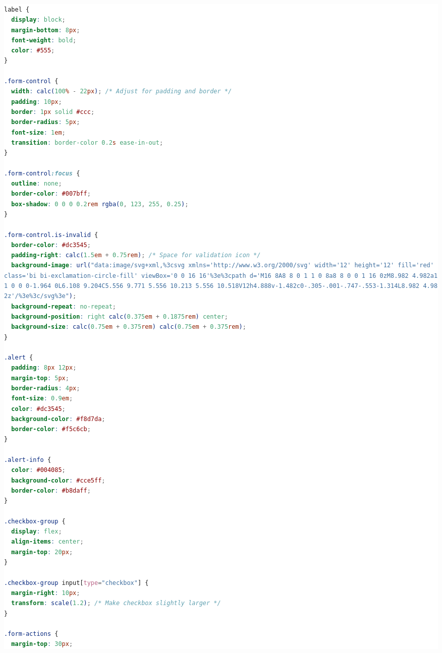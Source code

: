 ```css
label {
  display: block;
  margin-bottom: 8px;
  font-weight: bold;
  color: #555;
}

.form-control {
  width: calc(100% - 22px); /* Adjust for padding and border */
  padding: 10px;
  border: 1px solid #ccc;
  border-radius: 5px;
  font-size: 1em;
  transition: border-color 0.2s ease-in-out;
}

.form-control:focus {
  outline: none;
  border-color: #007bff;
  box-shadow: 0 0 0 0.2rem rgba(0, 123, 255, 0.25);
}

.form-control.is-invalid {
  border-color: #dc3545;
  padding-right: calc(1.5em + 0.75rem); /* Space for validation icon */
  background-image: url("data:image/svg+xml,%3csvg xmlns='http://www.w3.org/2000/svg' width='12' height='12' fill='red' class='bi bi-exclamation-circle-fill' viewBox='0 0 16 16'%3e%3cpath d='M16 8A8 8 0 1 1 0 8a8 8 0 0 1 16 0zM8.982 4.982a1 1 0 0 0-1.964 0L6.108 9.204C5.556 9.771 5.556 10.213 5.556 10.518V12h4.888v-1.482c0-.305-.001-.747-.553-1.314L8.982 4.982z'/%3e%3c/svg%3e");
  background-repeat: no-repeat;
  background-position: right calc(0.375em + 0.1875rem) center;
  background-size: calc(0.75em + 0.375rem) calc(0.75em + 0.375rem);
}

.alert {
  padding: 8px 12px;
  margin-top: 5px;
  border-radius: 4px;
  font-size: 0.9em;
  color: #dc3545;
  background-color: #f8d7da;
  border-color: #f5c6cb;
}

.alert-info {
  color: #004085;
  background-color: #cce5ff;
  border-color: #b8daff;
}

.checkbox-group {
  display: flex;
  align-items: center;
  margin-top: 20px;
}

.checkbox-group input[type="checkbox"] {
  margin-right: 10px;
  transform: scale(1.2); /* Make checkbox slightly larger */
}

.form-actions {
  margin-top: 30px;
```